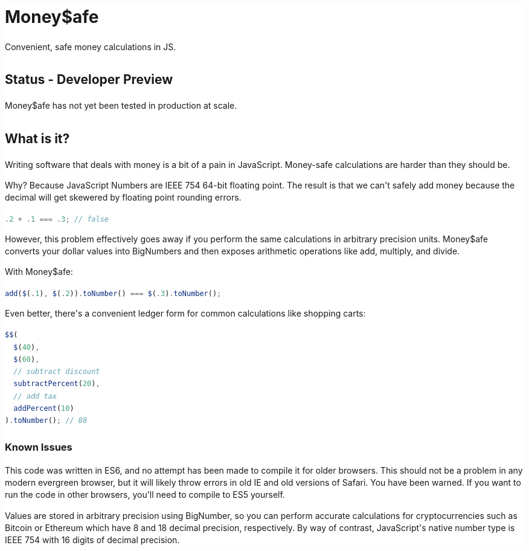 # Money$afe

Convenient, safe money calculations in JS.

## Status - Developer Preview

Money$afe has not yet been tested in production at scale.

## What is it?

Writing software that deals with money is a bit of a pain in JavaScript. Money-safe calculations are harder than they should be.

Why? Because JavaScript Numbers are IEEE 754 64-bit floating point. The result is that we can't safely add money because the decimal will get skewered by floating point rounding errors.

```js
.2 + .1 === .3; // false
```
However, this problem effectively goes away if you perform the same calculations in arbitrary precision units. Money$afe converts your dollar values into BigNumbers and then exposes arithmetic operations like add, multiply, and divide.

With Money$afe:

```js
add($(.1), $(.2)).toNumber() === $(.3).toNumber();
```

Even better, there's a convenient ledger form for common calculations like shopping carts:

```js
$$(
  $(40),
  $(60),
  // subtract discount
  subtractPercent(20),
  // add tax
  addPercent(10)
).toNumber(); // 88
```

### Known Issues

This code was written in ES6, and no attempt has been made to compile it for older browsers. This should not be a problem in any modern evergreen browser, but it will likely throw errors in old IE and old versions of Safari. You have been warned. If you want to run the code in other browsers, you'll need to compile to ES5 yourself.

Values are stored in arbitrary precision using BigNumber, so you can perform accurate calculations for cryptocurrencies such as Bitcoin or Ethereum which have 8 and 18 decimal precision, respectively. By way of contrast, JavaScript's native number type is IEEE 754 with 16 digits of decimal precision.
